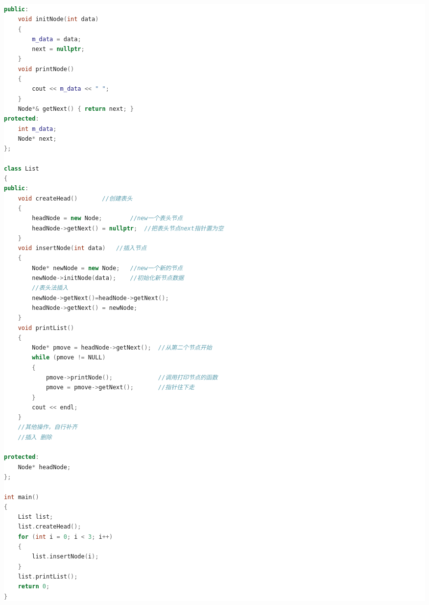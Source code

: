 ```c++
public:
	void initNode(int data) 
	{
		m_data = data;
		next = nullptr;
	}
	void printNode() 
	{
		cout << m_data << " ";
	}
	Node*& getNext() { return next; }
protected:
	int m_data;
	Node* next;
};

class List 
{
public:
	void createHead()		//创建表头
	{
		headNode = new Node;		//new一个表头节点
		headNode->getNext() = nullptr;	//把表头节点next指针置为空
	}
	void insertNode(int data)	//插入节点
	{
		Node* newNode = new Node;	//new一个新的节点
		newNode->initNode(data);	//初始化新节点数据
		//表头法插入
		newNode->getNext()=headNode->getNext();
		headNode->getNext() = newNode;
	}
	void printList() 
	{
		Node* pmove = headNode->getNext();  //从第二个节点开始
		while (pmove != NULL) 
		{
			pmove->printNode();				//调用打印节点的函数
			pmove = pmove->getNext();		//指针往下走
		}
		cout << endl;
	}
	//其他操作，自行补齐
	//插入 删除

protected:
	Node* headNode;
};

int main() 
{
	List list;
	list.createHead();
	for (int i = 0; i < 3; i++) 
	{
		list.insertNode(i);
	}
	list.printList();
	return 0;
}
```
